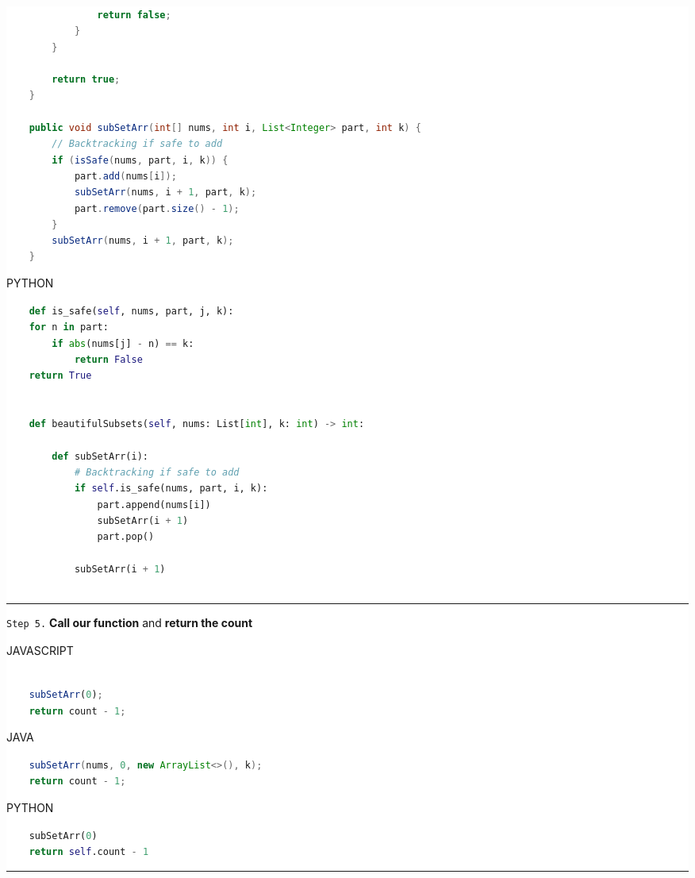```JAVA []
                return false;
            }
        }

        return true;
    }

    public void subSetArr(int[] nums, int i, List<Integer> part, int k) {
        // Backtracking if safe to add 
        if (isSafe(nums, part, i, k)) {
            part.add(nums[i]);
            subSetArr(nums, i + 1, part, k);
            part.remove(part.size() - 1);
        }
        subSetArr(nums, i + 1, part, k);
    }
```
PYTHON
```python []
    def is_safe(self, nums, part, j, k):
    for n in part:
        if abs(nums[j] - n) == k:
            return False
    return True


    def beautifulSubsets(self, nums: List[int], k: int) -> int:

        def subSetArr(i):
            # Backtracking if safe to add 
            if self.is_safe(nums, part, i, k):
                part.append(nums[i])
                subSetArr(i + 1)
                part.pop()

            subSetArr(i + 1)
            
```

---


`Step 5.` **Call our function** and **return the count**
 
JAVASCRIPT
```javascript []

    subSetArr(0);
    return count - 1;
```
JAVA
```JAVA []
    subSetArr(nums, 0, new ArrayList<>(), k);
    return count - 1;
```
PYTHON
```python []
    subSetArr(0)
    return self.count - 1     
```

---